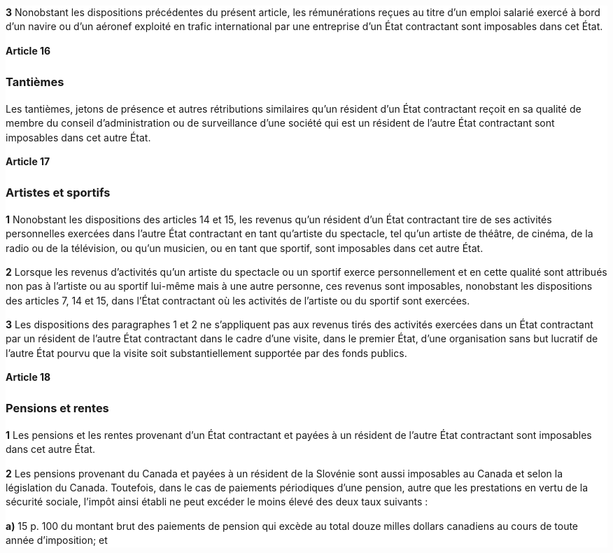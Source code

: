 



**3** Nonobstant les dispositions précédentes du présent article, les rémunérations reçues au titre d’un emploi salarié exercé à bord d’un navire ou d’un aéronef exploité en trafic international par une entreprise d’un État contractant sont imposables dans cet État.



**Article 16** 
### Tantièmes


Les tantièmes, jetons de présence et autres rétributions similaires qu’un résident d’un État contractant reçoit en sa qualité de membre du conseil d’administration ou de surveillance d’une société qui est un résident de l’autre État contractant sont imposables dans cet autre État.



**Article 17** 
### Artistes et sportifs


**1** Nonobstant les dispositions des articles 14 et 15, les revenus qu’un résident d’un État contractant tire de ses activités personnelles exercées dans l’autre État contractant en tant qu’artiste du spectacle, tel qu’un artiste de théâtre, de cinéma, de la radio ou de la télévision, ou qu’un musicien, ou en tant que sportif, sont imposables dans cet autre État.



**2** Lorsque les revenus d’activités qu’un artiste du spectacle ou un sportif exerce personnellement et en cette qualité sont attribués non pas à l’artiste ou au sportif lui-même mais à une autre personne, ces revenus sont imposables, nonobstant les dispositions des articles 7, 14 et 15, dans l’État contractant où les activités de l’artiste ou du sportif sont exercées.



**3** Les dispositions des paragraphes 1 et 2 ne s’appliquent pas aux revenus tirés des activités exercées dans un État contractant par un résident de l’autre État contractant dans le cadre d’une visite, dans le premier État, d’une organisation sans but lucratif de l’autre État pourvu que la visite soit substantiellement supportée par des fonds publics.



**Article 18** 
### Pensions et rentes


**1** Les pensions et les rentes provenant d’un État contractant et payées à un résident de l’autre État contractant sont imposables dans cet autre État.



**2** Les pensions provenant du Canada et payées à un résident de la Slovénie sont aussi imposables au Canada et selon la législation du Canada. Toutefois, dans le cas de paiements périodiques d’une pension, autre que les prestations en vertu de la sécurité sociale, l’impôt ainsi établi ne peut excéder le moins élevé des deux taux suivants :

**a)** 15 p. 100 du montant brut des paiements de pension qui excède au total douze milles dollars canadiens au cours de toute année d’imposition; et
